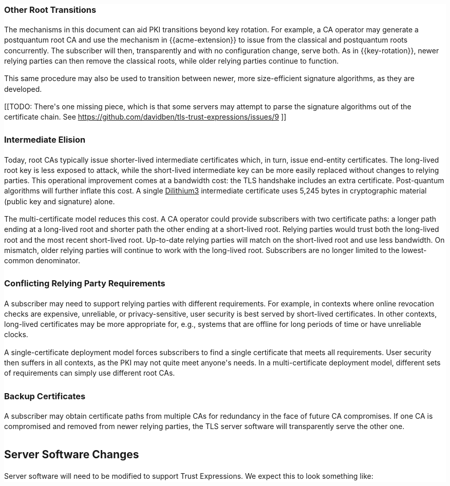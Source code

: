### Other Root Transitions

The mechanisms in this document can aid PKI transitions beyond key rotation. For example, a CA operator may generate a postquantum root CA and use the mechanism in {{acme-extension}} to issue from the classical and postquantum roots concurrently. The subscriber will then, transparently and with no configuration change, serve both. As in {{key-rotation}}, newer relying parties can then remove the classical roots, while older relying parties continue to function.

This same procedure may also be used to transition between newer, more size-efficient signature algorithms, as they are developed.

[[TODO: There's one missing piece, which is that some servers may attempt to parse the signature algorithms out of the certificate chain. See https://github.com/davidben/tls-trust-expressions/issues/9 ]]

### Intermediate Elision

Today, root CAs typically issue shorter-lived intermediate certificates which, in turn, issue end-entity certificates. The long-lived root key is less exposed to attack, while the short-lived intermediate key can be more easily replaced without changes to relying parties. This operational improvement comes at a bandwidth cost: the TLS handshake includes an extra certificate. Post-quantum algorithms will further inflate this cost. A single [Dilithium3](https://pq-crystals.org/dilithium/) intermediate certificate uses 5,245 bytes in cryptographic material (public key and signature) alone.

The multi-certificate model reduces this cost. A CA operator could provide subscribers with two certificate paths: a longer path ending at a long-lived root and shorter path the other ending at a short-lived root. Relying parties would trust both the long-lived root and the most recent short-lived root. Up-to-date relying parties will match on the short-lived root and use less bandwidth. On mismatch, older relying parties will continue to work with the long-lived root. Subscribers are no longer limited to the lowest-common denominator.

### Conflicting Relying Party Requirements

A subscriber may need to support relying parties with different requirements. For example, in contexts where online revocation checks are expensive, unreliable, or privacy-sensitive, user security is best served by short-lived certificates. In other contexts, long-lived certificates may be more appropriate for, e.g., systems that are offline for long periods of time or have unreliable clocks.

A single-certificate deployment model forces subscribers to find a single certificate that meets all requirements. User security then suffers in all contexts, as the PKI may not quite meet anyone's needs. In a multi-certificate deployment model, different sets of requirements can simply use different root CAs.

### Backup Certificates

A subscriber may obtain certificate paths from multiple CAs for redundancy in the face of future CA compromises. If one CA is compromised and removed from newer relying parties, the TLS server software will transparently serve the other one.

## Server Software Changes

Server software will need to be modified to support Trust Expressions. We expect this to look something like:
